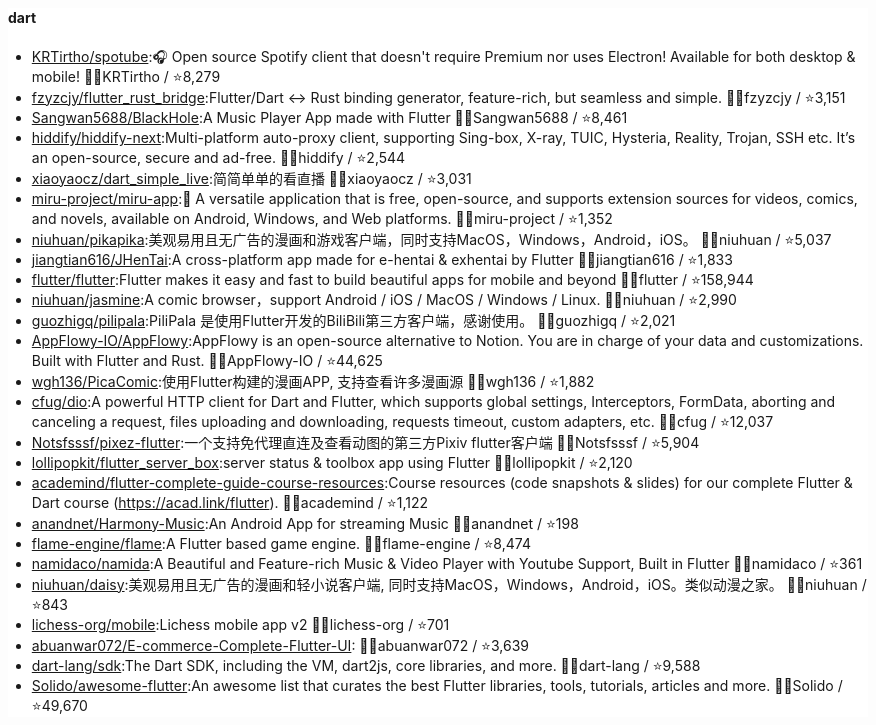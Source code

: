 #### dart
* [KRTirtho/spotube](https://github.com/KRTirtho/spotube):🎧 Open source Spotify client that doesn't require Premium nor uses Electron! Available for both desktop & mobile! 🧑‍💻KRTirtho / ⭐8,279
* [fzyzcjy/flutter_rust_bridge](https://github.com/fzyzcjy/flutter_rust_bridge):Flutter/Dart <-> Rust binding generator, feature-rich, but seamless and simple. 🧑‍💻fzyzcjy / ⭐3,151
* [Sangwan5688/BlackHole](https://github.com/Sangwan5688/BlackHole):A Music Player App made with Flutter 🧑‍💻Sangwan5688 / ⭐8,461
* [hiddify/hiddify-next](https://github.com/hiddify/hiddify-next):Multi-platform auto-proxy client, supporting Sing-box, X-ray, TUIC, Hysteria, Reality, Trojan, SSH etc. It’s an open-source, secure and ad-free. 🧑‍💻hiddify / ⭐2,544
* [xiaoyaocz/dart_simple_live](https://github.com/xiaoyaocz/dart_simple_live):简简单单的看直播 🧑‍💻xiaoyaocz / ⭐3,031
* [miru-project/miru-app](https://github.com/miru-project/miru-app):🎉 A versatile application that is free, open-source, and supports extension sources for videos, comics, and novels, available on Android, Windows, and Web platforms. 🧑‍💻miru-project / ⭐1,352
* [niuhuan/pikapika](https://github.com/niuhuan/pikapika):美观易用且无广告的漫画和游戏客户端，同时支持MacOS，Windows，Android，iOS。 🧑‍💻niuhuan / ⭐5,037
* [jiangtian616/JHenTai](https://github.com/jiangtian616/JHenTai):A cross-platform app made for e-hentai & exhentai by Flutter 🧑‍💻jiangtian616 / ⭐1,833
* [flutter/flutter](https://github.com/flutter/flutter):Flutter makes it easy and fast to build beautiful apps for mobile and beyond 🧑‍💻flutter / ⭐158,944
* [niuhuan/jasmine](https://github.com/niuhuan/jasmine):A comic browser，support Android / iOS / MacOS / Windows / Linux. 🧑‍💻niuhuan / ⭐2,990
* [guozhigq/pilipala](https://github.com/guozhigq/pilipala):PiliPala 是使用Flutter开发的BiliBili第三方客户端，感谢使用。 🧑‍💻guozhigq / ⭐2,021
* [AppFlowy-IO/AppFlowy](https://github.com/AppFlowy-IO/AppFlowy):AppFlowy is an open-source alternative to Notion. You are in charge of your data and customizations. Built with Flutter and Rust. 🧑‍💻AppFlowy-IO / ⭐44,625
* [wgh136/PicaComic](https://github.com/wgh136/PicaComic):使用Flutter构建的漫画APP, 支持查看许多漫画源 🧑‍💻wgh136 / ⭐1,882
* [cfug/dio](https://github.com/cfug/dio):A powerful HTTP client for Dart and Flutter, which supports global settings, Interceptors, FormData, aborting and canceling a request, files uploading and downloading, requests timeout, custom adapters, etc. 🧑‍💻cfug / ⭐12,037
* [Notsfsssf/pixez-flutter](https://github.com/Notsfsssf/pixez-flutter):一个支持免代理直连及查看动图的第三方Pixiv flutter客户端 🧑‍💻Notsfsssf / ⭐5,904
* [lollipopkit/flutter_server_box](https://github.com/lollipopkit/flutter_server_box):server status & toolbox app using Flutter 🧑‍💻lollipopkit / ⭐2,120
* [academind/flutter-complete-guide-course-resources](https://github.com/academind/flutter-complete-guide-course-resources):Course resources (code snapshots & slides) for our complete Flutter & Dart course (https://acad.link/flutter). 🧑‍💻academind / ⭐1,122
* [anandnet/Harmony-Music](https://github.com/anandnet/Harmony-Music):An Android App for streaming Music 🧑‍💻anandnet / ⭐198
* [flame-engine/flame](https://github.com/flame-engine/flame):A Flutter based game engine. 🧑‍💻flame-engine / ⭐8,474
* [namidaco/namida](https://github.com/namidaco/namida):A Beautiful and Feature-rich Music & Video Player with Youtube Support, Built in Flutter 🧑‍💻namidaco / ⭐361
* [niuhuan/daisy](https://github.com/niuhuan/daisy):美观易用且无广告的漫画和轻小说客户端, 同时支持MacOS，Windows，Android，iOS。类似动漫之家。 🧑‍💻niuhuan / ⭐843
* [lichess-org/mobile](https://github.com/lichess-org/mobile):Lichess mobile app v2 🧑‍💻lichess-org / ⭐701
* [abuanwar072/E-commerce-Complete-Flutter-UI](https://github.com/abuanwar072/E-commerce-Complete-Flutter-UI): 🧑‍💻abuanwar072 / ⭐3,639
* [dart-lang/sdk](https://github.com/dart-lang/sdk):The Dart SDK, including the VM, dart2js, core libraries, and more. 🧑‍💻dart-lang / ⭐9,588
* [Solido/awesome-flutter](https://github.com/Solido/awesome-flutter):An awesome list that curates the best Flutter libraries, tools, tutorials, articles and more. 🧑‍💻Solido / ⭐49,670
